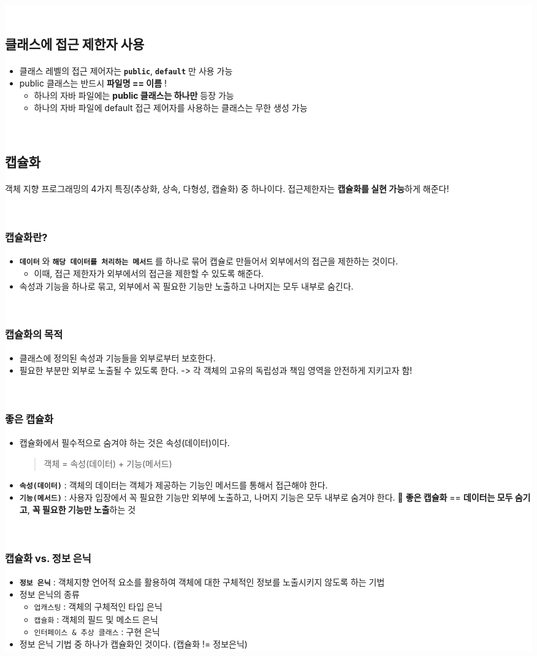 <br>


## 클래스에 접근 제한자 사용
- 클래스 레벨의 접근 제어자는 **`public`**, **`default`** 만 사용 가능
- public 클래스는 반드시 **파일명 == 이름** !
  - 하나의 자바 파일에는 **public 클래스는 하나만** 등장 가능
  - 하나의 자바 파일에 default 접근 제어자를 사용하는 클래스는 무한 생성 가능

<br>

## 캡슐화
객체 지향 프로그래밍의 4가지 특징(추상화, 상속, 다형성, 캡슐화) 중 하나이다. 
접근제한자는 **캡슐화를 실현 가능**하게 해준다!

<br>

### 캡슐화란?
- **`데이터`** 와 **`해당 데이터를 처리하는 메서드`** 를 하나로 묶어 캡슐로 만들어서 외부에서의 접근을 제한하는 것이다.
  - 이때, 접근 제한자가 외부에서의 접근을 제한할 수 있도록 해준다.
- 속성과 기능을 하나로 묶고, 외부에서 꼭 필요한 기능만 노출하고 나머지는 모두 내부로 숨긴다.

<br>

### 캡슐화의 목적
- 클래스에 정의된 속성과 기능들을 외부로부터 보호한다.
- 필요한 부분만 외부로 노출될 수 있도록 한다.
-> 각 객체의 고유의 독립성과 책임 영역을 안전하게 지키고자 함!

<br>

### 좋은 캡슐화
- 캡슐화에서 필수적으로 숨겨야 하는 것은 속성(데이터)이다.
  > 객체 = 속성(데이터) + 기능(메서드)
- **`속성(데이터)`** : 객체의 데이터는 객체가 제공하는 기능인 메서드를 통해서 접근해야 한다.
- **`기능(메서드)`** : 사용자 입장에서 꼭 필요한 기능만 외부에 노출하고, 나머지 기능은 모두 내부로 숨겨야 한다.
📌 **좋은 캡슐화** == **데이터는 모두 숨기고**, **꼭 필요한 기능만 노출**하는 것

<br>

### 캡슐화 vs. 정보 은닉
- **`정보 은닉`** : 객체지향 언어적 요소를 활용하여 객체에 대한 구체적인 정보를 노출시키지 않도록 하는 기법
- 정보 은닉의 종류
  - `업캐스팅` : 객체의 구체적인 타입 은닉
  - `캡슐화` : 객체의 필드 및 메소드 은닉
  - `인터페이스 & 추상 클래스` : 구현 은닉
- 정보 은닉 기법 중 하나가 캡슐화인 것이다. (캡슐화 != 정보은닉)


